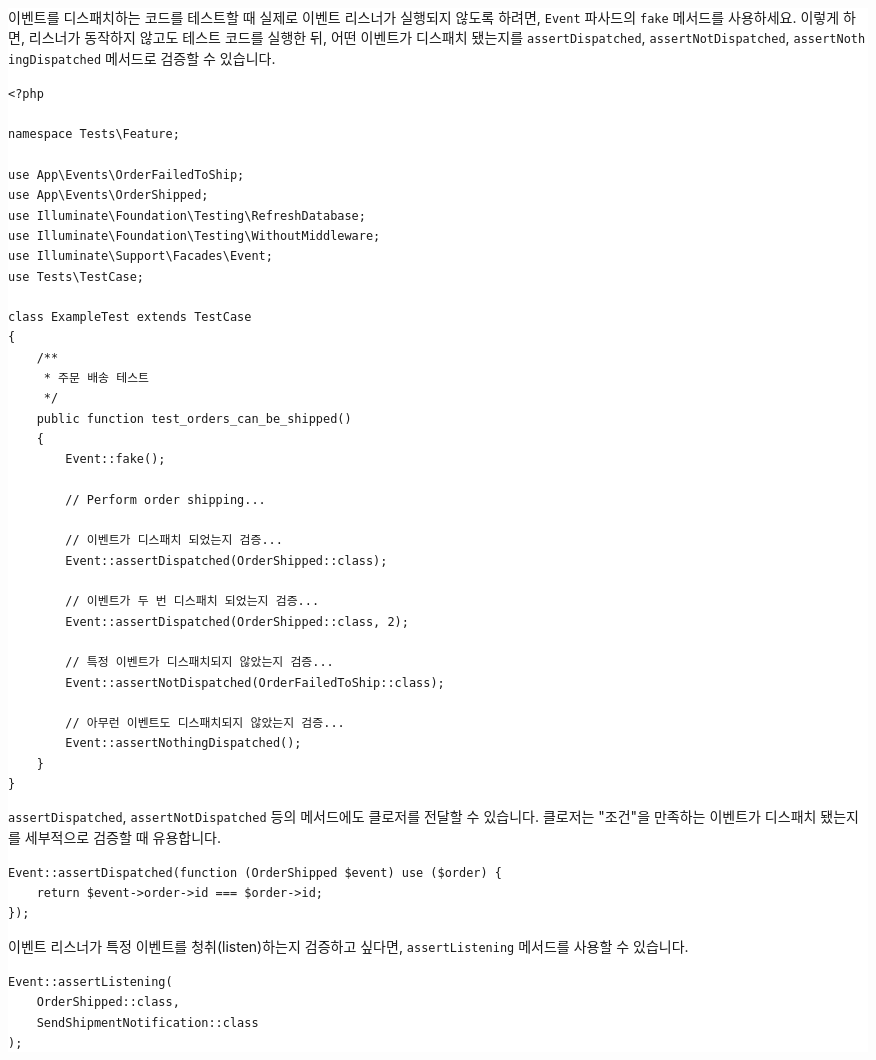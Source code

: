 이벤트를 디스패치하는 코드를 테스트할 때 실제로 이벤트 리스너가 실행되지 않도록 하려면, `Event` 파사드의 `fake` 메서드를 사용하세요. 이렇게 하면, 리스너가 동작하지 않고도 테스트 코드를 실행한 뒤, 어떤 이벤트가 디스패치 됐는지를 `assertDispatched`, `assertNotDispatched`, `assertNothingDispatched` 메서드로 검증할 수 있습니다.

```
<?php

namespace Tests\Feature;

use App\Events\OrderFailedToShip;
use App\Events\OrderShipped;
use Illuminate\Foundation\Testing\RefreshDatabase;
use Illuminate\Foundation\Testing\WithoutMiddleware;
use Illuminate\Support\Facades\Event;
use Tests\TestCase;

class ExampleTest extends TestCase
{
    /**
     * 주문 배송 테스트
     */
    public function test_orders_can_be_shipped()
    {
        Event::fake();

        // Perform order shipping...

        // 이벤트가 디스패치 되었는지 검증...
        Event::assertDispatched(OrderShipped::class);

        // 이벤트가 두 번 디스패치 되었는지 검증...
        Event::assertDispatched(OrderShipped::class, 2);

        // 특정 이벤트가 디스패치되지 않았는지 검증...
        Event::assertNotDispatched(OrderFailedToShip::class);

        // 아무런 이벤트도 디스패치되지 않았는지 검증...
        Event::assertNothingDispatched();
    }
}
```

`assertDispatched`, `assertNotDispatched` 등의 메서드에도 클로저를 전달할 수 있습니다. 클로저는 "조건"을 만족하는 이벤트가 디스패치 됐는지를 세부적으로 검증할 때 유용합니다.

```
Event::assertDispatched(function (OrderShipped $event) use ($order) {
    return $event->order->id === $order->id;
});
```

이벤트 리스너가 특정 이벤트를 청취(listen)하는지 검증하고 싶다면, `assertListening` 메서드를 사용할 수 있습니다.

```
Event::assertListening(
    OrderShipped::class,
    SendShipmentNotification::class
);
```
